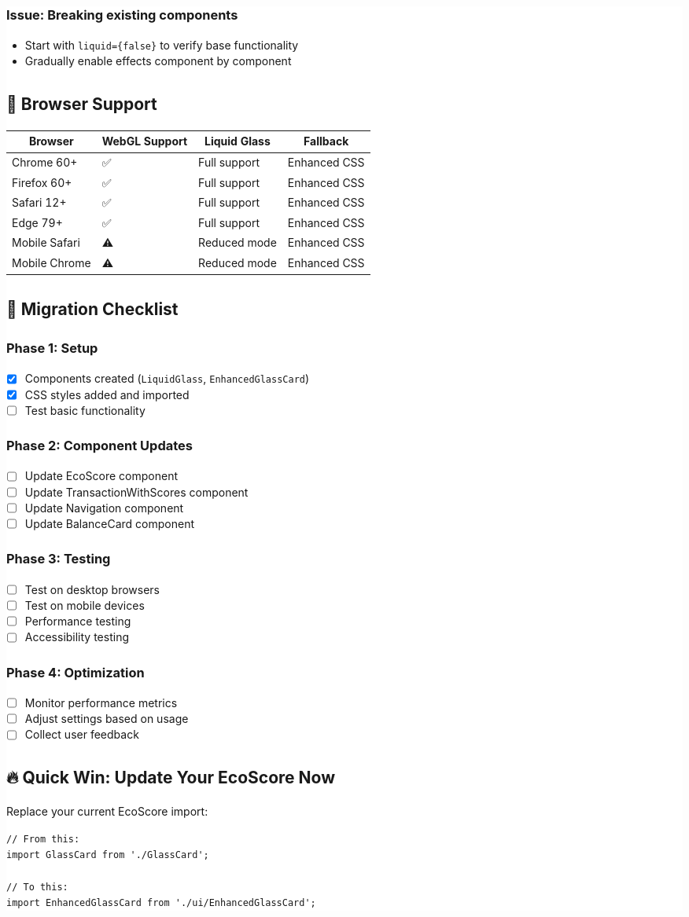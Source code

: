 ### Issue: Breaking existing components
- Start with `liquid={false}` to verify base functionality
- Gradually enable effects component by component

## 📱 Browser Support

| Browser | WebGL Support | Liquid Glass | Fallback |
|---------|--------------|--------------|----------|
| Chrome 60+ | ✅ | Full support | Enhanced CSS |
| Firefox 60+ | ✅ | Full support | Enhanced CSS |
| Safari 12+ | ✅ | Full support | Enhanced CSS |
| Edge 79+ | ✅ | Full support | Enhanced CSS |
| Mobile Safari | ⚠️ | Reduced mode | Enhanced CSS |
| Mobile Chrome | ⚠️ | Reduced mode | Enhanced CSS |

## 🎯 Migration Checklist

### Phase 1: Setup
- [x] Components created (`LiquidGlass`, `EnhancedGlassCard`)
- [x] CSS styles added and imported
- [ ] Test basic functionality

### Phase 2: Component Updates
- [ ] Update EcoScore component
- [ ] Update TransactionWithScores component  
- [ ] Update Navigation component
- [ ] Update BalanceCard component

### Phase 3: Testing
- [ ] Test on desktop browsers
- [ ] Test on mobile devices
- [ ] Performance testing
- [ ] Accessibility testing

### Phase 4: Optimization
- [ ] Monitor performance metrics
- [ ] Adjust settings based on usage
- [ ] Collect user feedback

## 🔥 Quick Win: Update Your EcoScore Now

Replace your current EcoScore import:
```tsx
// From this:
import GlassCard from './GlassCard';

// To this:
import EnhancedGlassCard from './ui/EnhancedGlassCard';
```
